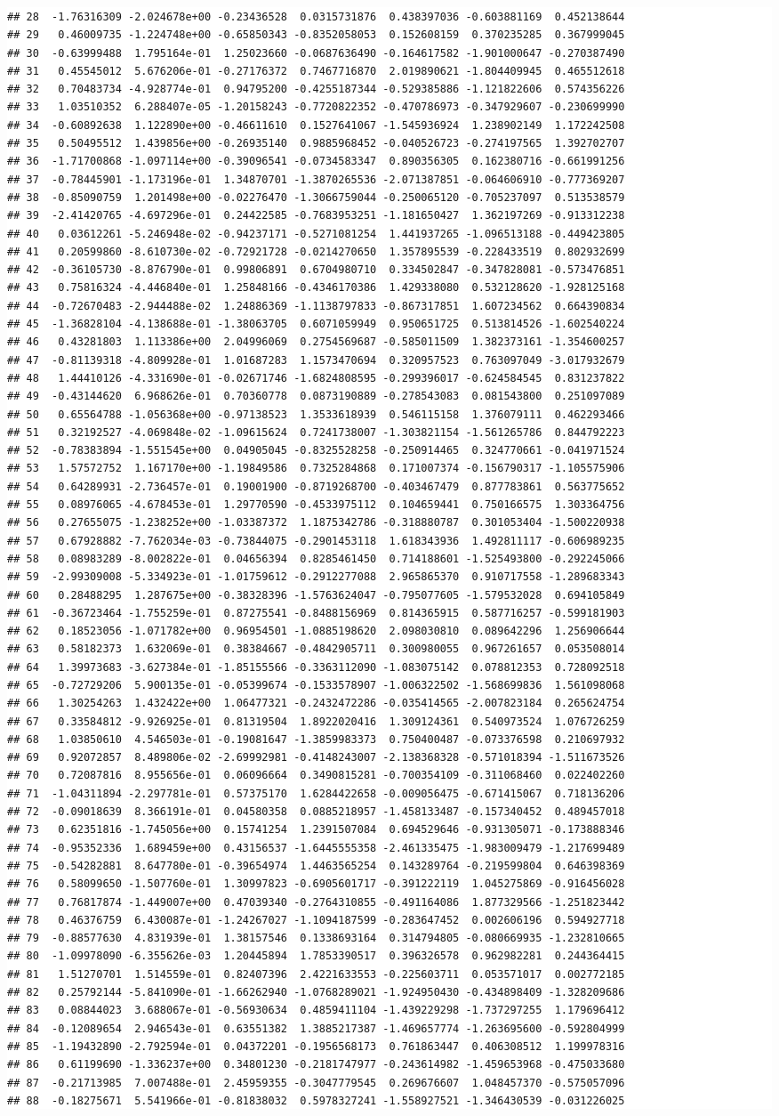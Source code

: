 ``` out
## 28  -1.76316309 -2.024678e+00 -0.23436528  0.0315731876  0.438397036 -0.603881169  0.452138644
## 29   0.46009735 -1.224748e+00 -0.65850343 -0.8352058053  0.152608159  0.370235285  0.367999045
## 30  -0.63999488  1.795164e-01  1.25023660 -0.0687636490 -0.164617582 -1.901000647 -0.270387490
## 31   0.45545012  5.676206e-01 -0.27176372  0.7467716870  2.019890621 -1.804409945  0.465512618
## 32   0.70483734 -4.928774e-01  0.94795200 -0.4255187344 -0.529385886 -1.121822606  0.574356226
## 33   1.03510352  6.288407e-05 -1.20158243 -0.7720822352 -0.470786973 -0.347929607 -0.230699990
## 34  -0.60892638  1.122890e+00 -0.46611610  0.1527641067 -1.545936924  1.238902149  1.172242508
## 35   0.50495512  1.439856e+00 -0.26935140  0.9885968452 -0.040526723 -0.274197565  1.392702707
## 36  -1.71700868 -1.097114e+00 -0.39096541 -0.0734583347  0.890356305  0.162380716 -0.661991256
## 37  -0.78445901 -1.173196e-01  1.34870701 -1.3870265536 -2.071387851 -0.064606910 -0.777369207
## 38  -0.85090759  1.201498e+00 -0.02276470 -1.3066759044 -0.250065120 -0.705237097  0.513538579
## 39  -2.41420765 -4.697296e-01  0.24422585 -0.7683953251 -1.181650427  1.362197269 -0.913312238
## 40   0.03612261 -5.246948e-02 -0.94237171 -0.5271081254  1.441937265 -1.096513188 -0.449423805
## 41   0.20599860 -8.610730e-02 -0.72921728 -0.0214270650  1.357895539 -0.228433519  0.802932699
## 42  -0.36105730 -8.876790e-01  0.99806891  0.6704980710  0.334502847 -0.347828081 -0.573476851
## 43   0.75816324 -4.446840e-01  1.25848166 -0.4346170386  1.429338080  0.532128620 -1.928125168
## 44  -0.72670483 -2.944488e-02  1.24886369 -1.1138797833 -0.867317851  1.607234562  0.664390834
## 45  -1.36828104 -4.138688e-01 -1.38063705  0.6071059949  0.950651725  0.513814526 -1.602540224
## 46   0.43281803  1.113386e+00  2.04996069  0.2754569687 -0.585011509  1.382373161 -1.354600257
## 47  -0.81139318 -4.809928e-01  1.01687283  1.1573470694  0.320957523  0.763097049 -3.017932679
## 48   1.44410126 -4.331690e-01 -0.02671746 -1.6824808595 -0.299396017 -0.624584545  0.831237822
## 49  -0.43144620  6.968626e-01  0.70360778  0.0873190889 -0.278543083  0.081543800  0.251097089
## 50   0.65564788 -1.056368e+00 -0.97138523  1.3533618939  0.546115158  1.376079111  0.462293466
## 51   0.32192527 -4.069848e-02 -1.09615624  0.7241738007 -1.303821154 -1.561265786  0.844792223
## 52  -0.78383894 -1.551545e+00  0.04905045 -0.8325528258 -0.250914465  0.324770661 -0.041971524
## 53   1.57572752  1.167170e+00 -1.19849586  0.7325284868  0.171007374 -0.156790317 -1.105575906
## 54   0.64289931 -2.736457e-01  0.19001900 -0.8719268700 -0.403467479  0.877783861  0.563775652
## 55   0.08976065 -4.678453e-01  1.29770590 -0.4533975112  0.104659441  0.750166575  1.303364756
## 56   0.27655075 -1.238252e+00 -1.03387372  1.1875342786 -0.318880787  0.301053404 -1.500220938
## 57   0.67928882 -7.762034e-03 -0.73844075 -0.2901453118  1.618343936  1.492811117 -0.606989235
## 58   0.08983289 -8.002822e-01  0.04656394  0.8285461450  0.714188601 -1.525493800 -0.292245066
## 59  -2.99309008 -5.334923e-01 -1.01759612 -0.2912277088  2.965865370  0.910717558 -1.289683343
## 60   0.28488295  1.287675e+00 -0.38328396 -1.5763624047 -0.795077605 -1.579532028  0.694105849
## 61  -0.36723464 -1.755259e-01  0.87275541 -0.8488156969  0.814365915  0.587716257 -0.599181903
## 62   0.18523056 -1.071782e+00  0.96954501 -1.0885198620  2.098030810  0.089642296  1.256906644
## 63   0.58182373  1.632069e-01  0.38384667 -0.4842905711  0.300980055  0.967261657  0.053508014
## 64   1.39973683 -3.627384e-01 -1.85155566 -0.3363112090 -1.083075142  0.078812353  0.728092518
## 65  -0.72729206  5.900135e-01 -0.05399674 -0.1533578907 -1.006322502 -1.568699836  1.561098068
## 66   1.30254263  1.432422e+00  1.06477321 -0.2432472286 -0.035414565 -2.007823184  0.265624754
## 67   0.33584812 -9.926925e-01  0.81319504  1.8922020416  1.309124361  0.540973524  1.076726259
## 68   1.03850610  4.546503e-01 -0.19081647 -1.3859983373  0.750400487 -0.073376598  0.210697932
## 69   0.92072857  8.489806e-02 -2.69992981 -0.4148243007 -2.138368328 -0.571018394 -1.511673526
## 70   0.72087816  8.955656e-01  0.06096664  0.3490815281 -0.700354109 -0.311068460  0.022402260
## 71  -1.04311894 -2.297781e-01  0.57375170  1.6284422658 -0.009056475 -0.671415067  0.718136206
## 72  -0.09018639  8.366191e-01  0.04580358  0.0885218957 -1.458133487 -0.157340452  0.489457018
## 73   0.62351816 -1.745056e+00  0.15741254  1.2391507084  0.694529646 -0.931305071 -0.173888346
## 74  -0.95352336  1.689459e+00  0.43156537 -1.6445555358 -2.461335475 -1.983009479 -1.217699489
## 75  -0.54282881  8.647780e-01 -0.39654974  1.4463565254  0.143289764 -0.219599804  0.646398369
## 76   0.58099650 -1.507760e-01  1.30997823 -0.6905601717 -0.391222119  1.045275869 -0.916456028
## 77   0.76817874 -1.449007e+00  0.47039340 -0.2764310855 -0.491164086  1.877329566 -1.251823442
## 78   0.46376759  6.430087e-01 -1.24267027 -1.1094187599 -0.283647452  0.002606196  0.594927718
## 79  -0.88577630  4.831939e-01  1.38157546  0.1338693164  0.314794805 -0.080669935 -1.232810665
## 80  -1.09978090 -6.355626e-03  1.20445894  1.7853390517  0.396326578  0.962982281  0.244364415
## 81   1.51270701  1.514559e-01  0.82407396  2.4221633553 -0.225603711  0.053571017  0.002772185
## 82   0.25792144 -5.841090e-01 -1.66262940 -1.0768289021 -1.924950430 -0.434898409 -1.328209686
## 83   0.08844023  3.688067e-01 -0.56930634  0.4859411104 -1.439229298 -1.737297255  1.179696412
## 84  -0.12089654  2.946543e-01  0.63551382  1.3885217387 -1.469657774 -1.263695600 -0.592804999
## 85  -1.19432890 -2.792594e-01  0.04372201 -0.1956568173  0.761863447  0.406308512  1.199978316
## 86   0.61199690 -1.336237e+00  0.34801230 -0.2181747977 -0.243614982 -1.459653968 -0.475033680
## 87  -0.21713985  7.007488e-01  2.45959355 -0.3047779545  0.269676607  1.048457370 -0.575057096
## 88  -0.18275671  5.541966e-01 -0.81838032  0.5978327241 -1.558927521 -1.346430539 -0.031226025
```
